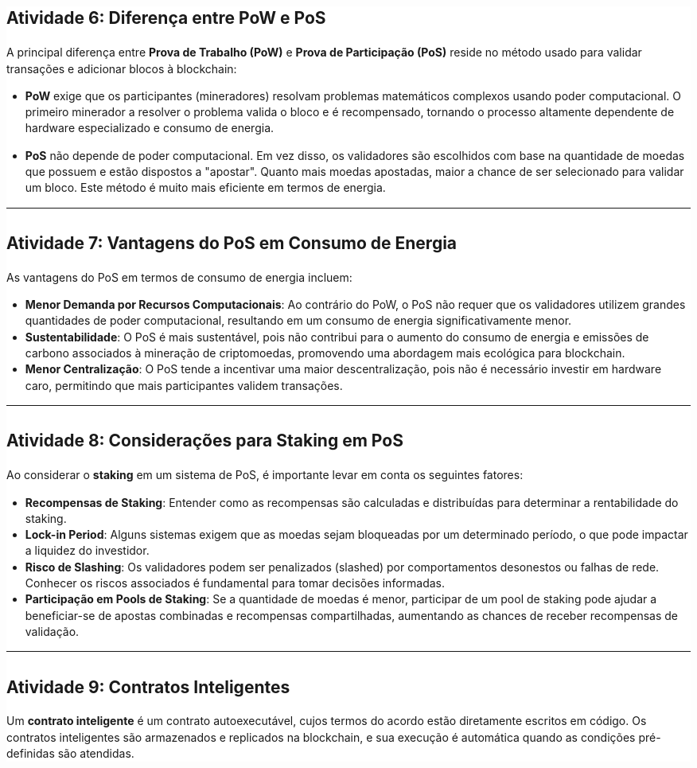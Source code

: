 
## Atividade 6: Diferença entre PoW e PoS

A principal diferença entre **Prova de Trabalho (PoW)** e **Prova de Participação (PoS)** reside no método usado para validar transações e adicionar blocos à blockchain:

- **PoW** exige que os participantes (mineradores) resolvam problemas matemáticos complexos usando poder computacional. O primeiro minerador a resolver o problema valida o bloco e é recompensado, tornando o processo altamente dependente de hardware especializado e consumo de energia.

- **PoS** não depende de poder computacional. Em vez disso, os validadores são escolhidos com base na quantidade de moedas que possuem e estão dispostos a "apostar". Quanto mais moedas apostadas, maior a chance de ser selecionado para validar um bloco. Este método é muito mais eficiente em termos de energia.

---

## Atividade 7: Vantagens do PoS em Consumo de Energia

As vantagens do PoS em termos de consumo de energia incluem:

- **Menor Demanda por Recursos Computacionais**: Ao contrário do PoW, o PoS não requer que os validadores utilizem grandes quantidades de poder computacional, resultando em um consumo de energia significativamente menor.
- **Sustentabilidade**: O PoS é mais sustentável, pois não contribui para o aumento do consumo de energia e emissões de carbono associados à mineração de criptomoedas, promovendo uma abordagem mais ecológica para blockchain.
- **Menor Centralização**: O PoS tende a incentivar uma maior descentralização, pois não é necessário investir em hardware caro, permitindo que mais participantes validem transações.

---

## Atividade 8: Considerações para Staking em PoS

Ao considerar o **staking** em um sistema de PoS, é importante levar em conta os seguintes fatores:

- **Recompensas de Staking**: Entender como as recompensas são calculadas e distribuídas para determinar a rentabilidade do staking.
- **Lock-in Period**: Alguns sistemas exigem que as moedas sejam bloqueadas por um determinado período, o que pode impactar a liquidez do investidor.
- **Risco de Slashing**: Os validadores podem ser penalizados (slashed) por comportamentos desonestos ou falhas de rede. Conhecer os riscos associados é fundamental para tomar decisões informadas.
- **Participação em Pools de Staking**: Se a quantidade de moedas é menor, participar de um pool de staking pode ajudar a beneficiar-se de apostas combinadas e recompensas compartilhadas, aumentando as chances de receber recompensas de validação.

---

## Atividade 9: Contratos Inteligentes

Um **contrato inteligente** é um contrato autoexecutável, cujos termos do acordo estão diretamente escritos em código. Os contratos inteligentes são armazenados e replicados na blockchain, e sua execução é automática quando as condições pré-definidas são atendidas.
